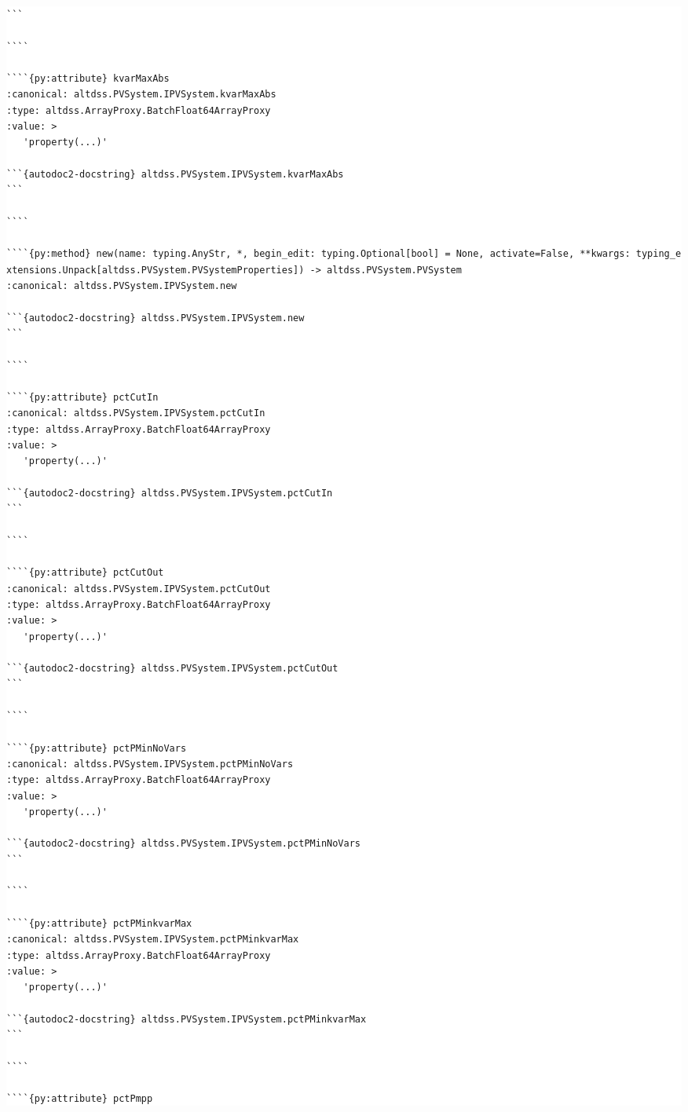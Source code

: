 `````{py:class} IPVSystem(iobj)
```

````

````{py:attribute} kvarMaxAbs
:canonical: altdss.PVSystem.IPVSystem.kvarMaxAbs
:type: altdss.ArrayProxy.BatchFloat64ArrayProxy
:value: >
   'property(...)'

```{autodoc2-docstring} altdss.PVSystem.IPVSystem.kvarMaxAbs
```

````

````{py:method} new(name: typing.AnyStr, *, begin_edit: typing.Optional[bool] = None, activate=False, **kwargs: typing_extensions.Unpack[altdss.PVSystem.PVSystemProperties]) -> altdss.PVSystem.PVSystem
:canonical: altdss.PVSystem.IPVSystem.new

```{autodoc2-docstring} altdss.PVSystem.IPVSystem.new
```

````

````{py:attribute} pctCutIn
:canonical: altdss.PVSystem.IPVSystem.pctCutIn
:type: altdss.ArrayProxy.BatchFloat64ArrayProxy
:value: >
   'property(...)'

```{autodoc2-docstring} altdss.PVSystem.IPVSystem.pctCutIn
```

````

````{py:attribute} pctCutOut
:canonical: altdss.PVSystem.IPVSystem.pctCutOut
:type: altdss.ArrayProxy.BatchFloat64ArrayProxy
:value: >
   'property(...)'

```{autodoc2-docstring} altdss.PVSystem.IPVSystem.pctCutOut
```

````

````{py:attribute} pctPMinNoVars
:canonical: altdss.PVSystem.IPVSystem.pctPMinNoVars
:type: altdss.ArrayProxy.BatchFloat64ArrayProxy
:value: >
   'property(...)'

```{autodoc2-docstring} altdss.PVSystem.IPVSystem.pctPMinNoVars
```

````

````{py:attribute} pctPMinkvarMax
:canonical: altdss.PVSystem.IPVSystem.pctPMinkvarMax
:type: altdss.ArrayProxy.BatchFloat64ArrayProxy
:value: >
   'property(...)'

```{autodoc2-docstring} altdss.PVSystem.IPVSystem.pctPMinkvarMax
```

````

````{py:attribute} pctPmpp
`````